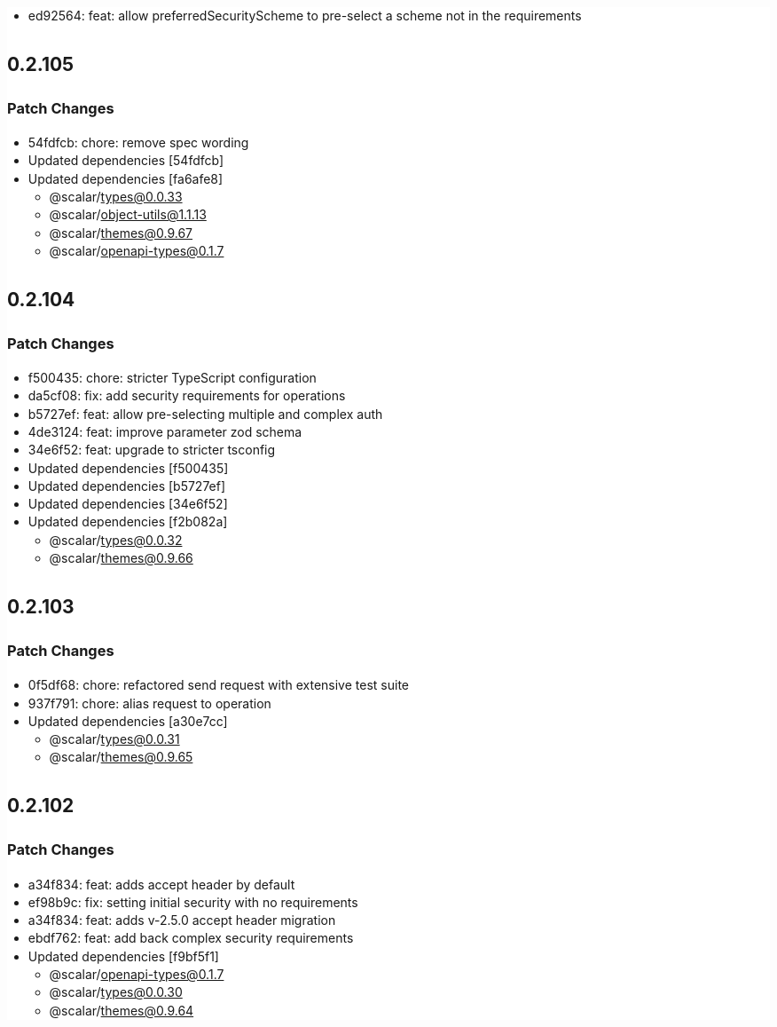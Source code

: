 - ed92564: feat: allow preferredSecurityScheme to pre-select a scheme not in the requirements

## 0.2.105

### Patch Changes

- 54fdfcb: chore: remove spec wording
- Updated dependencies [54fdfcb]
- Updated dependencies [fa6afe8]
  - @scalar/types@0.0.33
  - @scalar/object-utils@1.1.13
  - @scalar/themes@0.9.67
  - @scalar/openapi-types@0.1.7

## 0.2.104

### Patch Changes

- f500435: chore: stricter TypeScript configuration
- da5cf08: fix: add security requirements for operations
- b5727ef: feat: allow pre-selecting multiple and complex auth
- 4de3124: feat: improve parameter zod schema
- 34e6f52: feat: upgrade to stricter tsconfig
- Updated dependencies [f500435]
- Updated dependencies [b5727ef]
- Updated dependencies [34e6f52]
- Updated dependencies [f2b082a]
  - @scalar/types@0.0.32
  - @scalar/themes@0.9.66

## 0.2.103

### Patch Changes

- 0f5df68: chore: refactored send request with extensive test suite
- 937f791: chore: alias request to operation
- Updated dependencies [a30e7cc]
  - @scalar/types@0.0.31
  - @scalar/themes@0.9.65

## 0.2.102

### Patch Changes

- a34f834: feat: adds accept header by default
- ef98b9c: fix: setting initial security with no requirements
- a34f834: feat: adds v-2.5.0 accept header migration
- ebdf762: feat: add back complex security requirements
- Updated dependencies [f9bf5f1]
  - @scalar/openapi-types@0.1.7
  - @scalar/types@0.0.30
  - @scalar/themes@0.9.64
